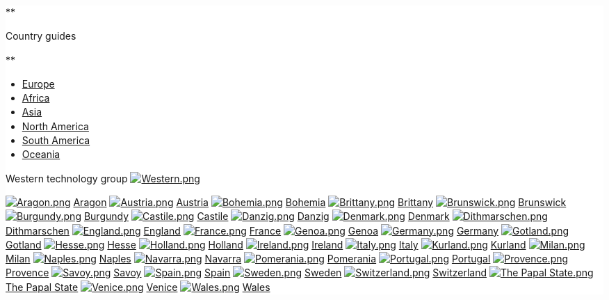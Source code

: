   

**

Country guides

**

*   [Europe](javascript:void(0); "Europe")
*   [Africa](javascript:void(0); "Africa")
*   [Asia](javascript:void(0); "Asia")
*   [North America](javascript:void(0); "North America")
*   [South America](javascript:void(0); "South America")
*   [Oceania](javascript:void(0); "Oceania")

Western technology group [![Western.png](/images/thumb/9/95/Western.png/18px-Western.png)](/File:Western.png)

 [![Aragon.png](/images/thumb/6/61/Aragon.png/18px-Aragon.png)](/Aragon "Aragon") [Aragon](/Aragon "Aragon") [![Austria.png](/images/thumb/7/7f/Austria.png/18px-Austria.png)](/Austria "Austria") [Austria](/Austria "Austria") [![Bohemia.png](/images/thumb/4/41/Bohemia.png/18px-Bohemia.png)](/Bohemia "Bohemia") [Bohemia](/Bohemia "Bohemia") [![Brittany.png](/images/thumb/1/1c/Brittany.png/18px-Brittany.png)](/Brittany "Brittany") [Brittany](/Brittany "Brittany") [![Brunswick.png](/images/thumb/c/cc/Brunswick.png/18px-Brunswick.png)](/Brunswick "Brunswick") [Brunswick](/Brunswick "Brunswick") [![Burgundy.png](/images/thumb/b/b0/Burgundy.png/18px-Burgundy.png)](/Burgundy "Burgundy") [Burgundy](/Burgundy "Burgundy") [![Castile.png](/images/thumb/e/ee/Castile.png/18px-Castile.png)](/Castile "Castile") [Castile](/Castile "Castile") [![Danzig.png](/images/thumb/4/4e/Danzig.png/18px-Danzig.png)](/Danzig "Danzig") [Danzig](/Danzig "Danzig") [![Denmark.png](/images/thumb/6/69/Denmark.png/18px-Denmark.png)](/Denmark "Denmark") [Denmark](/Denmark "Denmark") [![Dithmarschen.png](/images/thumb/3/34/Dithmarschen.png/18px-Dithmarschen.png)](/Dithmarschen "Dithmarschen") [Dithmarschen‎‎](/Dithmarschen "Dithmarschen") [![England.png](/images/thumb/2/21/England.png/18px-England.png)](/England "England") [England](/England "England") [![France.png](/images/thumb/d/de/France.png/18px-France.png)](/France "France") [France](/France "France") [![Genoa.png](/images/thumb/f/fc/Genoa.png/18px-Genoa.png)](/Genoa "Genoa") [Genoa](/Genoa "Genoa") [![Germany.png](/images/thumb/9/9b/Germany.png/18px-Germany.png)](/Germany "Germany") [Germany](/Germany "Germany") [![Gotland.png](/images/thumb/2/2c/Gotland.png/18px-Gotland.png)](/Gotland "Gotland") [Gotland](/Gotland "Gotland") [![Hesse.png](/images/thumb/2/2a/Hesse.png/18px-Hesse.png)](/Hesse "Hesse") [Hesse](/Hesse "Hesse") [![Holland.png](/images/thumb/6/60/Holland.png/18px-Holland.png)](/Holland "Holland") [Holland](/Holland "Holland") [![Ireland.png](/images/thumb/4/4b/Ireland.png/18px-Ireland.png)](/Ireland "Ireland") [Ireland](/Ireland "Ireland") [![Italy.png](/images/thumb/2/2a/Italy.png/18px-Italy.png)](/Italy "Italy") [Italy](/Italy "Italy") [![Kurland.png](/images/thumb/a/ab/Kurland.png/18px-Kurland.png)](/Kurland "Kurland") [Kurland](/Kurland "Kurland") [![Milan.png](/images/thumb/d/d6/Milan.png/18px-Milan.png)](/Milan "Milan") [Milan](/Milan "Milan") [![Naples.png](/images/thumb/b/b8/Naples.png/18px-Naples.png)](/Naples "Naples") [Naples](/Naples "Naples") [![Navarra.png](/images/thumb/9/9a/Navarra.png/18px-Navarra.png)](/Navarra "Navarra") [Navarra](/Navarra "Navarra") [![Pomerania.png](/images/thumb/1/1b/Pomerania.png/18px-Pomerania.png)](/Pomerania "Pomerania") [Pomerania](/Pomerania "Pomerania") [![Portugal.png](/images/thumb/1/12/Portugal.png/18px-Portugal.png)](/Portugal "Portugal") [Portugal](/Portugal "Portugal") [![Provence.png](/images/thumb/b/bd/Provence.png/18px-Provence.png)](/Provence "Provence") [Provence](/Provence "Provence") [![Savoy.png](/images/thumb/e/ef/Savoy.png/18px-Savoy.png)](/Savoy "Savoy") [Savoy](/Savoy "Savoy") [![Spain.png](/images/thumb/5/58/Spain.png/18px-Spain.png)](/Spain "Spain") [Spain](/Spain "Spain") [![Sweden.png](/images/thumb/9/98/Sweden.png/18px-Sweden.png)](/Sweden "Sweden") [Sweden](/Sweden "Sweden") [![Switzerland.png](/images/thumb/0/01/Switzerland.png/18px-Switzerland.png)](/Switzerland "Switzerland") [Switzerland](/Switzerland "Switzerland") [![The Papal State.png](/images/thumb/7/71/The_Papal_State.png/18px-The_Papal_State.png)](/The_Papal_State "The Papal State") [The Papal State](/The_Papal_State "The Papal State") [![Venice.png](/images/thumb/e/e1/Venice.png/18px-Venice.png)](/Venice "Venice") [Venice](/Venice "Venice") [![Wales.png](/images/thumb/d/d9/Wales.png/18px-Wales.png)](/Wales "Wales") [Wales](/Wales "Wales")
